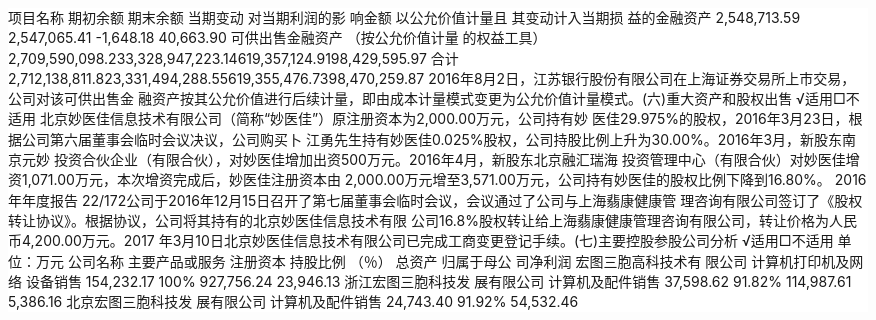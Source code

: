 项目名称
期初余额
期末余额
当期变动
对当期利润的影
响金额
以公允价值计量且
其变动计入当期损
益的金融资产
2,548,713.59
2,547,065.41
-1,648.18
40,663.90
可供出售金融资产
（按公允价值计量
的权益工具）
2,709,590,098.233,328,947,223.14619,357,124.9198,429,595.97
合计
2,712,138,811.823,331,494,288.55619,355,476.7398,470,259.87
2016年8月2日，江苏银行股份有限公司在上海证券交易所上市交易，公司对该可供出售金
融资产按其公允价值进行后续计量，即由成本计量模式变更为公允价值计量模式。(六)重大资产和股权出售
√适用□不适用
北京妙医佳信息技术有限公司（简称“妙医佳”）原注册资本为2,000.00万元，公司持有妙
医佳29.975%的股权，2016年3月23日，根据公司第六届董事会临时会议决议，公司购买卜
江勇先生持有妙医佳0.025%股权，公司持股比例上升为30.00%。2016年3月，新股东南京元妙
投资合伙企业（有限合伙），对妙医佳增加出资500万元。2016年4月，新股东北京融汇瑞海
投资管理中心（有限合伙）对妙医佳增资1,071.00万元，本次增资完成后，妙医佳注册资本由
2,000.00万元增至3,571.00万元，公司持有妙医佳的股权比例下降到16.80%。
2016年年度报告
22/172公司于2016年12月15日召开了第七届董事会临时会议，会议通过了公司与上海翡康健康管
理咨询有限公司签订了《股权转让协议》。根据协议，公司将其持有的北京妙医佳信息技术有限
公司16.8%股权转让给上海翡康健康管理咨询有限公司，转让价格为人民币4,200.00万元。2017
年3月10日北京妙医佳信息技术有限公司已完成工商变更登记手续。(七)主要控股参股公司分析
√适用□不适用
单位：万元
公司名称
主要产品或服务
注册资本
持股比例
（％）
总资产
归属于母公
司净利润
宏图三胞高科技术有
限公司
计算机打印机及网络
设备销售
154,232.17
100%
927,756.24
23,946.13
浙江宏图三胞科技发
展有限公司
计算机及配件销售
37,598.62
91.82%
114,987.61
5,386.16
北京宏图三胞科技发
展有限公司
计算机及配件销售
24,743.40
91.92%
54,532.46